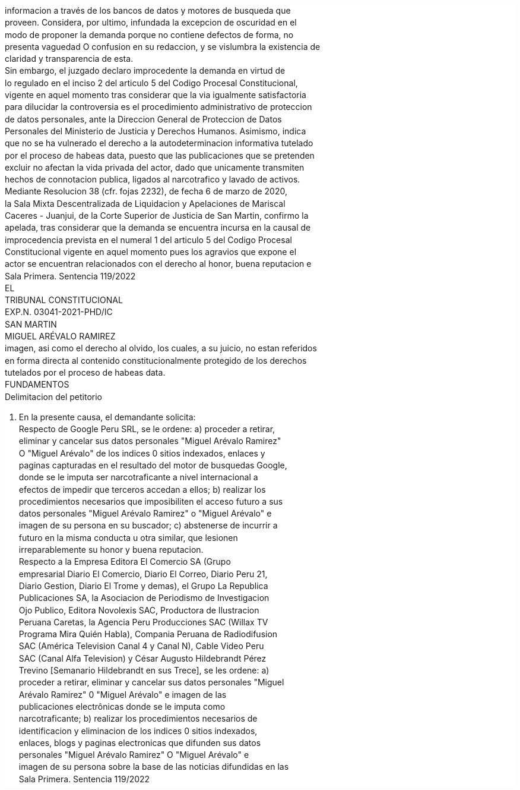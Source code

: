 informacion a través de los bancos de datos y motores de busqueda que  
proveen. Considera, por ultimo, infundada la excepcion de oscuridad en el  
modo de proponer la demanda porque no contiene defectos de forma, no  
presenta vaguedad O confusion en su redaccion, y se vislumbra la existencia de  
claridad y transparencia de esta.  
Sin embargo, el juzgado declaro improcedente la demanda en virtud de  
lo regulado en el inciso 2 del articulo 5 del Codigo Procesal Constitucional,  
vigente en aquel momento tras considerar que la via igualmente satisfactoria  
para dilucidar la controversia es el procedimiento administrativo de proteccion  
de datos personales, ante la Direccion General de Proteccion de Datos  
Personales del Ministerio de Justicia y Derechos Humanos. Asimismo, indica  
que no se ha vulnerado el derecho a la autodeterminacion informativa tutelado  
por el proceso de habeas data, puesto que las publicaciones que se pretenden  
excluir no afectan la vida privada del actor, dado que unicamente transmiten  
hechos de connotacion publica, ligados al narcotrafico y lavado de activos.  
Mediante Resolucion 38 (cfr. fojas 2232), de fecha 6 de marzo de 2020,  
la Sala Mixta Descentralizada de Liquidacion y Apelaciones de Mariscal  
Caceres - Juanjui, de la Corte Superior de Justicia de San Martin, confirmo la  
apelada, tras considerar que la demanda se encuentra incursa en la causal de  
improcedencia prevista en el numeral 1 del articulo 5 del Codigo Procesal  
Constitucional vigente en aquel momento pues los agravios que expone el  
actor se encuentran relacionados con el derecho al honor, buena reputacion e  
Sala Primera. Sentencia 119/2022  
EL  
TRIBUNAL CONSTITUCIONAL  
EXP.N. 03041-2021-PHD/IC  
SAN MARTIN  
MIGUEL ARÉVALO RAMIREZ  
imagen, asi como el derecho al olvido, los cuales, a su juicio, no estan referidos  
en forma directa al contenido constitucionalmente protegido de los derechos  
tutelados por el proceso de habeas data.  
FUNDAMENTOS  
Delimitacion del petitorio  
1. En la presente causa, el demandante solicita:  
Respecto de Google Peru SRL, se le ordene: a) proceder a retirar,  
eliminar y cancelar sus datos personales "Miguel Arévalo Ramirez"  
O "Miguel Arévalo" de los indices 0 sitios indexados, enlaces y  
paginas capturadas en el resultado del motor de busquedas Google,  
donde se le imputa ser narcotraficante a nivel internacional a  
efectos de impedir que terceros accedan a ellos; b) realizar los  
procedimientos necesarios que imposibiliten el acceso futuro a sus  
datos personales "Miguel Arévalo Ramirez" o "Miguel Arévalo" e  
imagen de su persona en su buscador; c) abstenerse de incurrir a  
futuro en la misma conducta u otra similar, que lesionen  
irreparablemente su honor y buena reputacion.  
Respecto a la Empresa Editora El Comercio SA (Grupo  
empresarial Diario El Comercio, Diario El Correo, Diario Peru 21,  
Diario Gestion, Diario El Trome y demas), el Grupo La Republica  
Publicaciones SA, la Asociacion de Periodismo de Investigacion  
Ojo Publico, Editora Novolexis SAC, Productora de Ilustracion  
Peruana Caretas, la Agencia Peru Producciones SAC (Willax TV  
Programa Mira Quién Habla), Compania Peruana de Radiodifusion  
SAC (América Television Canal 4 y Canal N), Cable Video Peru  
SAC (Canal Alfa Television) y César Augusto Hildebrandt Pérez  
Trevino [Semanario Hildebrandt en sus Trece], se les ordene: a)  
proceder a retirar, eliminar y cancelar sus datos personales "Miguel  
Arévalo Ramirez" 0 "Miguel Arévalo" e imagen de las  
publicaciones electrônicas donde se le imputa como  
narcotraficante; b) realizar los procedimientos necesarios de  
identificacion y eliminacion de los indices 0 sitios indexados,  
enlaces, blogs y paginas electronicas que difunden sus datos  
personales "Miguel Arévalo Ramirez" O "Miguel Arévalo" e  
imagen de su persona sobre la base de las noticias difundidas en las  
Sala Primera. Sentencia 119/2022  